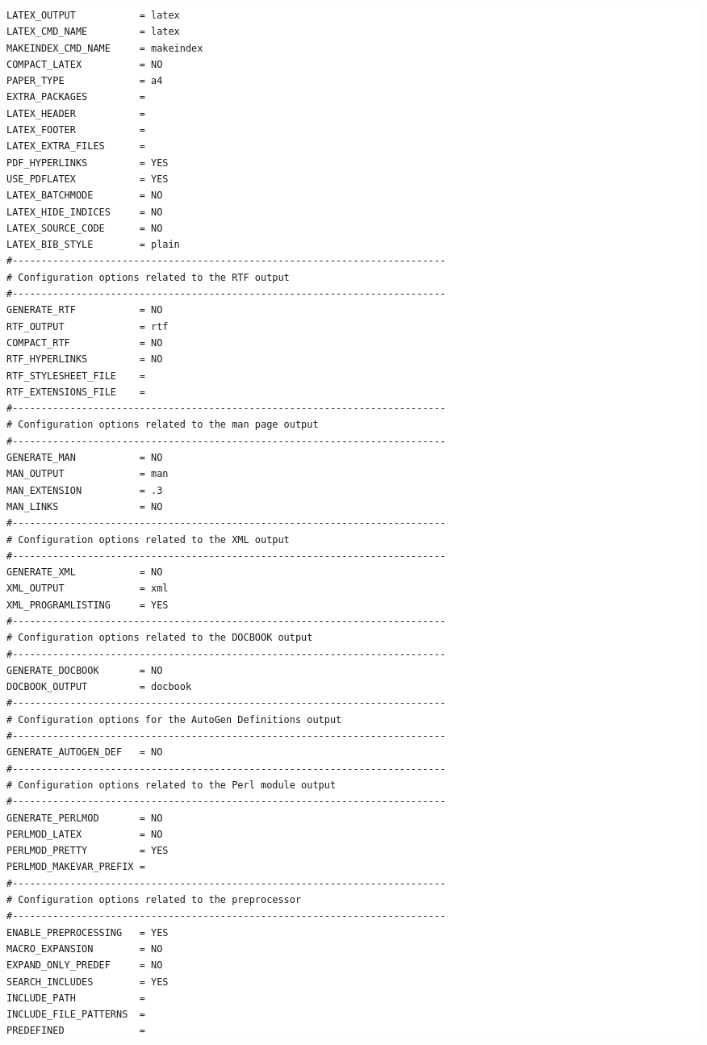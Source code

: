 ```
LATEX_OUTPUT           = latex
LATEX_CMD_NAME         = latex
MAKEINDEX_CMD_NAME     = makeindex
COMPACT_LATEX          = NO
PAPER_TYPE             = a4
EXTRA_PACKAGES         =
LATEX_HEADER           =
LATEX_FOOTER           =
LATEX_EXTRA_FILES      =
PDF_HYPERLINKS         = YES
USE_PDFLATEX           = YES
LATEX_BATCHMODE        = NO
LATEX_HIDE_INDICES     = NO
LATEX_SOURCE_CODE      = NO
LATEX_BIB_STYLE        = plain
#---------------------------------------------------------------------------
# Configuration options related to the RTF output
#---------------------------------------------------------------------------
GENERATE_RTF           = NO
RTF_OUTPUT             = rtf
COMPACT_RTF            = NO
RTF_HYPERLINKS         = NO
RTF_STYLESHEET_FILE    =
RTF_EXTENSIONS_FILE    =
#---------------------------------------------------------------------------
# Configuration options related to the man page output
#---------------------------------------------------------------------------
GENERATE_MAN           = NO
MAN_OUTPUT             = man
MAN_EXTENSION          = .3
MAN_LINKS              = NO
#---------------------------------------------------------------------------
# Configuration options related to the XML output
#---------------------------------------------------------------------------
GENERATE_XML           = NO
XML_OUTPUT             = xml
XML_PROGRAMLISTING     = YES
#---------------------------------------------------------------------------
# Configuration options related to the DOCBOOK output
#---------------------------------------------------------------------------
GENERATE_DOCBOOK       = NO
DOCBOOK_OUTPUT         = docbook
#---------------------------------------------------------------------------
# Configuration options for the AutoGen Definitions output
#---------------------------------------------------------------------------
GENERATE_AUTOGEN_DEF   = NO
#---------------------------------------------------------------------------
# Configuration options related to the Perl module output
#---------------------------------------------------------------------------
GENERATE_PERLMOD       = NO
PERLMOD_LATEX          = NO
PERLMOD_PRETTY         = YES
PERLMOD_MAKEVAR_PREFIX =
#---------------------------------------------------------------------------
# Configuration options related to the preprocessor
#---------------------------------------------------------------------------
ENABLE_PREPROCESSING   = YES
MACRO_EXPANSION        = NO
EXPAND_ONLY_PREDEF     = NO
SEARCH_INCLUDES        = YES
INCLUDE_PATH           =
INCLUDE_FILE_PATTERNS  =
PREDEFINED             =
```